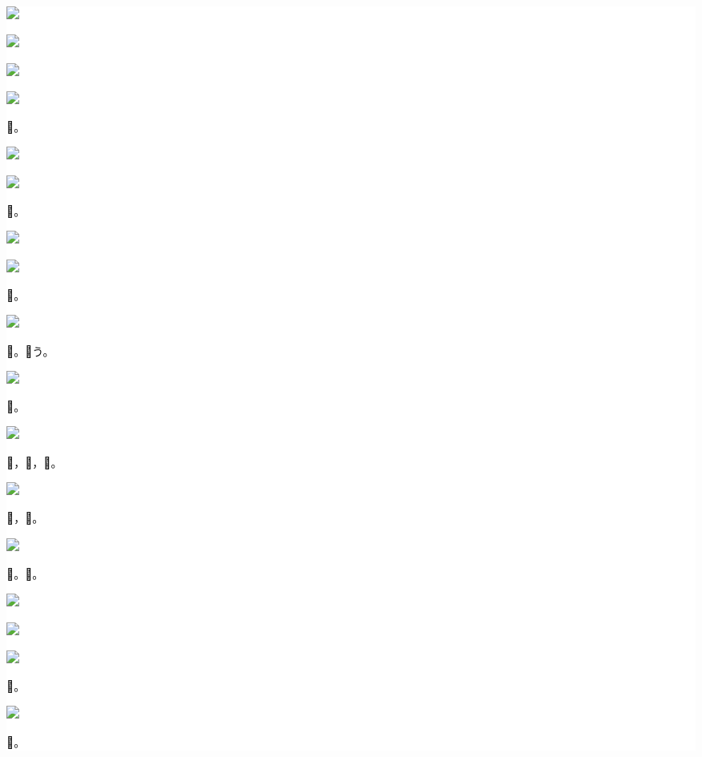 ![](img/90e48e1e529a3eb0a7cf8cbf97fb21b9_740.png)

![](img/90e48e1e529a3eb0a7cf8cbf97fb21b9_741.png)

![](img/90e48e1e529a3eb0a7cf8cbf97fb21b9_742.png)

![](img/90e48e1e529a3eb0a7cf8cbf97fb21b9_743.png)

🎼。

![](img/90e48e1e529a3eb0a7cf8cbf97fb21b9_745.png)

![](img/90e48e1e529a3eb0a7cf8cbf97fb21b9_746.png)

🎼。

![](img/90e48e1e529a3eb0a7cf8cbf97fb21b9_748.png)

![](img/90e48e1e529a3eb0a7cf8cbf97fb21b9_749.png)

🎼。

![](img/90e48e1e529a3eb0a7cf8cbf97fb21b9_751.png)

🎼。🎼う。

![](img/90e48e1e529a3eb0a7cf8cbf97fb21b9_753.png)

🎼。

![](img/90e48e1e529a3eb0a7cf8cbf97fb21b9_755.png)

🎼，🎼，🎼。

![](img/90e48e1e529a3eb0a7cf8cbf97fb21b9_757.png)

🎼，🎼。

![](img/90e48e1e529a3eb0a7cf8cbf97fb21b9_759.png)

🎼。🎼。

![](img/90e48e1e529a3eb0a7cf8cbf97fb21b9_761.png)

![](img/90e48e1e529a3eb0a7cf8cbf97fb21b9_762.png)

![](img/90e48e1e529a3eb0a7cf8cbf97fb21b9_763.png)

🎼。

![](img/90e48e1e529a3eb0a7cf8cbf97fb21b9_765.png)

🎼。
